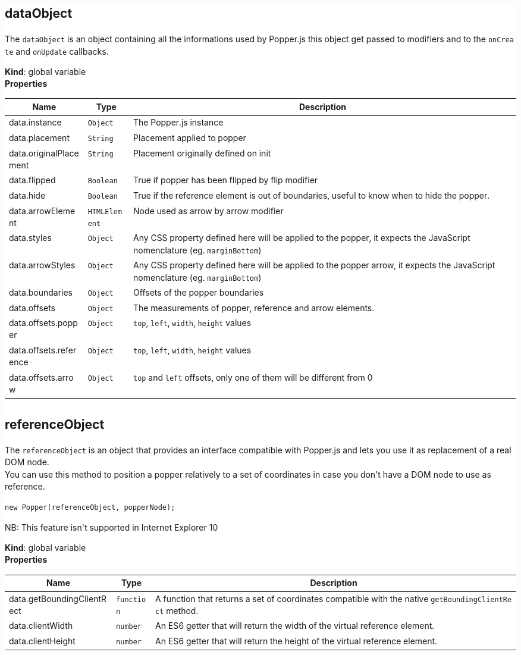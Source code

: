 ## dataObject
The `dataObject` is an object containing all the informations used by Popper.js
this object get passed to modifiers and to the `onCreate` and `onUpdate` callbacks.

**Kind**: global variable  
**Properties**

| Name | Type | Description |
| --- | --- | --- |
| data.instance | <code>Object</code> | The Popper.js instance |
| data.placement | <code>String</code> | Placement applied to popper |
| data.originalPlacement | <code>String</code> | Placement originally defined on init |
| data.flipped | <code>Boolean</code> | True if popper has been flipped by flip modifier |
| data.hide | <code>Boolean</code> | True if the reference element is out of boundaries, useful to know when to hide the popper. |
| data.arrowElement | <code>HTMLElement</code> | Node used as arrow by arrow modifier |
| data.styles | <code>Object</code> | Any CSS property defined here will be applied to the popper, it expects the JavaScript nomenclature (eg. `marginBottom`) |
| data.arrowStyles | <code>Object</code> | Any CSS property defined here will be applied to the popper arrow, it expects the JavaScript nomenclature (eg. `marginBottom`) |
| data.boundaries | <code>Object</code> | Offsets of the popper boundaries |
| data.offsets | <code>Object</code> | The measurements of popper, reference and arrow elements. |
| data.offsets.popper | <code>Object</code> | `top`, `left`, `width`, `height` values |
| data.offsets.reference | <code>Object</code> | `top`, `left`, `width`, `height` values |
| data.offsets.arrow | <code>Object</code> | `top` and `left` offsets, only one of them will be different from 0 |

<a name="referenceObject"></a>

## referenceObject
The `referenceObject` is an object that provides an interface compatible with Popper.js
and lets you use it as replacement of a real DOM node.<br />
You can use this method to position a popper relatively to a set of coordinates
in case you don't have a DOM node to use as reference.

```
new Popper(referenceObject, popperNode);
```

NB: This feature isn't supported in Internet Explorer 10

**Kind**: global variable  
**Properties**

| Name | Type | Description |
| --- | --- | --- |
| data.getBoundingClientRect | <code>function</code> | A function that returns a set of coordinates compatible with the native `getBoundingClientRect` method. |
| data.clientWidth | <code>number</code> | An ES6 getter that will return the width of the virtual reference element. |
| data.clientHeight | <code>number</code> | An ES6 getter that will return the height of the virtual reference element. |
